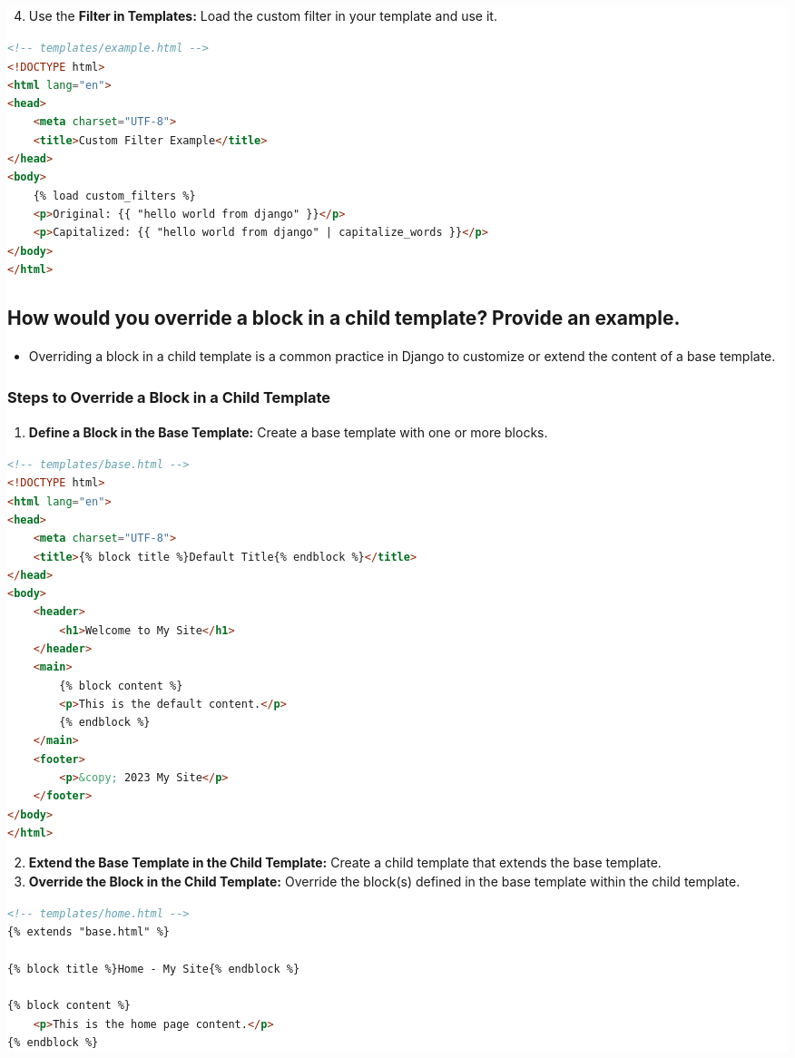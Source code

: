 4. Use the **Filter in Templates:** Load the custom filter in your template and use it.
```html
<!-- templates/example.html -->
<!DOCTYPE html>
<html lang="en">
<head>
    <meta charset="UTF-8">
    <title>Custom Filter Example</title>
</head>
<body>
    {% load custom_filters %}
    <p>Original: {{ "hello world from django" }}</p>
    <p>Capitalized: {{ "hello world from django" | capitalize_words }}</p>
</body>
</html>
```

## How would you override a block in a child template? Provide an example.
- Overriding a block in a child template is a common practice in Django to customize or extend the content of a base template.

### Steps to Override a Block in a Child Template

1. **Define a Block in the Base Template:** Create a base template with one or more blocks.
```html
<!-- templates/base.html -->
<!DOCTYPE html>
<html lang="en">
<head>
    <meta charset="UTF-8">
    <title>{% block title %}Default Title{% endblock %}</title>
</head>
<body>
    <header>
        <h1>Welcome to My Site</h1>
    </header>
    <main>
        {% block content %}
        <p>This is the default content.</p>
        {% endblock %}
    </main>
    <footer>
        <p>&copy; 2023 My Site</p>
    </footer>
</body>
</html>
```

2. **Extend the Base Template in the Child Template:** Create a child template that extends the base template.
3. **Override the Block in the Child Template:** Override the block(s) defined in the base template within the child template.
```html
<!-- templates/home.html -->
{% extends "base.html" %}

{% block title %}Home - My Site{% endblock %}

{% block content %}
    <p>This is the home page content.</p>
{% endblock %}
```
